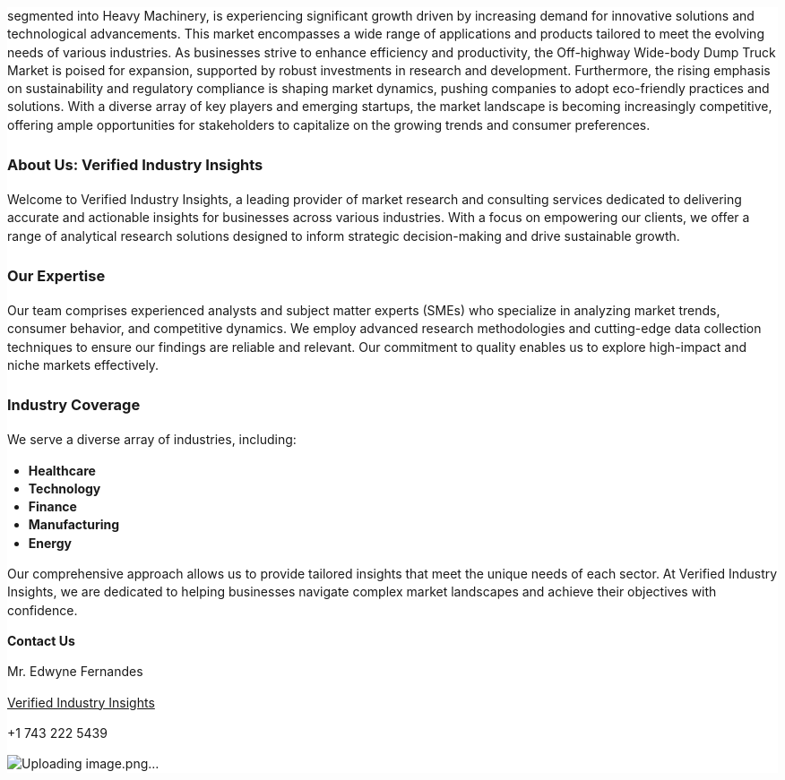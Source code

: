 segmented into Heavy Machinery, is experiencing significant growth driven by increasing demand for innovative solutions and technological advancements. This market encompasses a wide range of applications and products tailored to meet the evolving needs of various industries. As businesses strive to enhance efficiency and productivity, the Off-highway Wide-body Dump Truck Market is poised for expansion, supported by robust investments in research and development. Furthermore, the rising emphasis on sustainability and regulatory compliance is shaping market dynamics, pushing companies to adopt eco-friendly practices and solutions. With a diverse array of key players and emerging startups, the market landscape is becoming increasingly competitive, offering ample opportunities for stakeholders to capitalize on the growing trends and consumer preferences.</p><h3>About Us: Verified Industry Insights</h3><p>Welcome to Verified Industry Insights, a leading provider of market research and consulting services dedicated to delivering accurate and actionable insights for businesses across various industries. With a focus on empowering our clients, we offer a range of analytical research solutions designed to inform strategic decision-making and drive sustainable growth.</p><h3>Our Expertise</h3><p>Our team comprises experienced analysts and subject matter experts (SMEs) who specialize in analyzing market trends, consumer behavior, and competitive dynamics. We employ advanced research methodologies and cutting-edge data collection techniques to ensure our findings are reliable and relevant. Our commitment to quality enables us to explore high-impact and niche markets effectively.</p><h3>Industry Coverage</h3><p>We serve a diverse array of industries, including:</p><ul><li><strong>Healthcare</strong></li><li><strong>Technology</strong></li><li><strong>Finance</strong></li><li><strong>Manufacturing</strong></li><li><strong>Energy</strong></li></ul><p>Our comprehensive approach allows us to provide tailored insights that meet the unique needs of each sector. At Verified Industry Insights, we are dedicated to helping businesses navigate complex market landscapes and achieve their objectives with confidence.</p><p><strong>Contact Us</strong></p><p>Mr. Edwyne Fernandes</p><p><a href="https://www.verifiedindustryinsights.com/">Verified Industry Insights</a></p><p>+1 743 222 5439</p>
![Uploading image.png…]()
